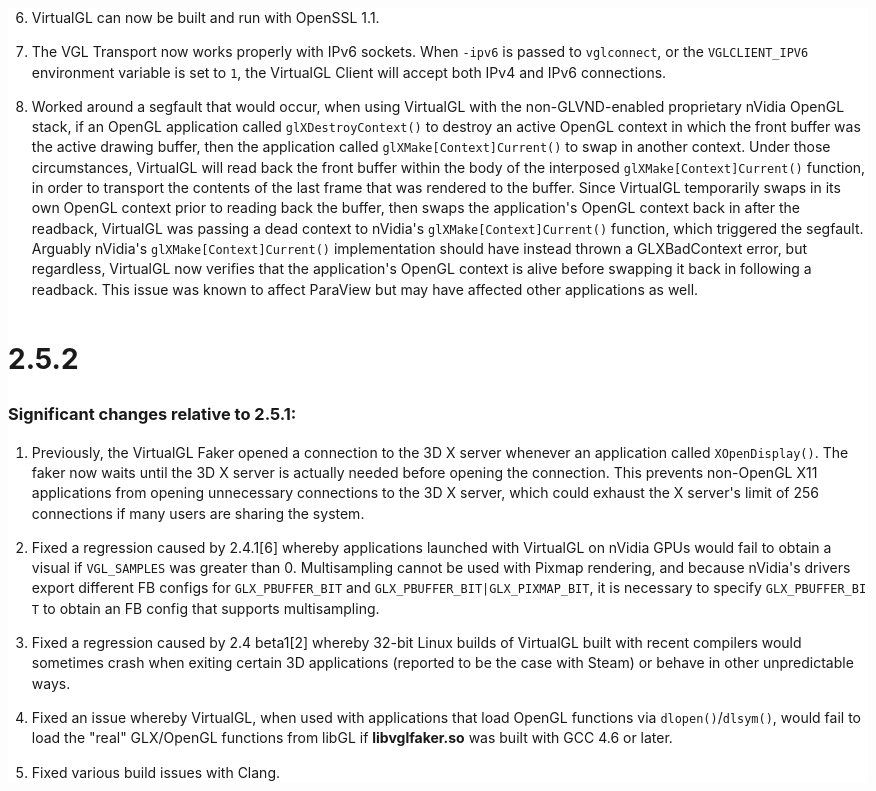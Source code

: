 6. VirtualGL can now be built and run with OpenSSL 1.1.

7. The VGL Transport now works properly with IPv6 sockets.  When `-ipv6` is
passed to `vglconnect`, or the `VGLCLIENT_IPV6` environment variable is set to
`1`, the VirtualGL Client will accept both IPv4 and IPv6 connections.

8. Worked around a segfault that would occur, when using VirtualGL with the
non-GLVND-enabled proprietary nVidia OpenGL stack, if an OpenGL application
called `glXDestroyContext()` to destroy an active OpenGL context in which the
front buffer was the active drawing buffer, then the application called
`glXMake[Context]Current()` to swap in another context.  Under those
circumstances, VirtualGL will read back the front buffer within the body of the
interposed `glXMake[Context]Current()` function, in order to transport the
contents of the last frame that was rendered to the buffer.  Since VirtualGL
temporarily swaps in its own OpenGL context prior to reading back the buffer,
then swaps the application's OpenGL context back in after the readback,
VirtualGL was passing a dead context to nVidia's `glXMake[Context]Current()`
function, which triggered the segfault.  Arguably nVidia's
`glXMake[Context]Current()` implementation should have instead thrown a
GLXBadContext error, but regardless, VirtualGL now verifies that the
application's OpenGL context is alive before swapping it back in following a
readback.  This issue was known to affect ParaView but may have affected other
applications as well.


2.5.2
=====

### Significant changes relative to 2.5.1:

1. Previously, the VirtualGL Faker opened a connection to the 3D X server
whenever an application called `XOpenDisplay()`.  The faker now waits until the
3D X server is actually needed before opening the connection.  This prevents
non-OpenGL X11 applications from opening unnecessary connections to the 3D X
server, which could exhaust the X server's limit of 256 connections if many
users are sharing the system.

2. Fixed a regression caused by 2.4.1[6] whereby applications launched with
VirtualGL on nVidia GPUs would fail to obtain a visual if `VGL_SAMPLES` was
greater than 0.  Multisampling cannot be used with Pixmap rendering, and
because nVidia's drivers export different FB configs for `GLX_PBUFFER_BIT` and
`GLX_PBUFFER_BIT|GLX_PIXMAP_BIT`, it is necessary to specify `GLX_PBUFFER_BIT`
to obtain an FB config that supports multisampling.

3. Fixed a regression caused by 2.4 beta1[2] whereby 32-bit Linux builds of
VirtualGL built with recent compilers would sometimes crash when exiting
certain 3D applications (reported to be the case with Steam) or behave in other
unpredictable ways.

4. Fixed an issue whereby VirtualGL, when used with applications that load
OpenGL functions via `dlopen()`/`dlsym()`, would fail to load the "real"
GLX/OpenGL functions from libGL if **libvglfaker.so** was built with GCC 4.6 or
later.

5. Fixed various build issues with Clang.
